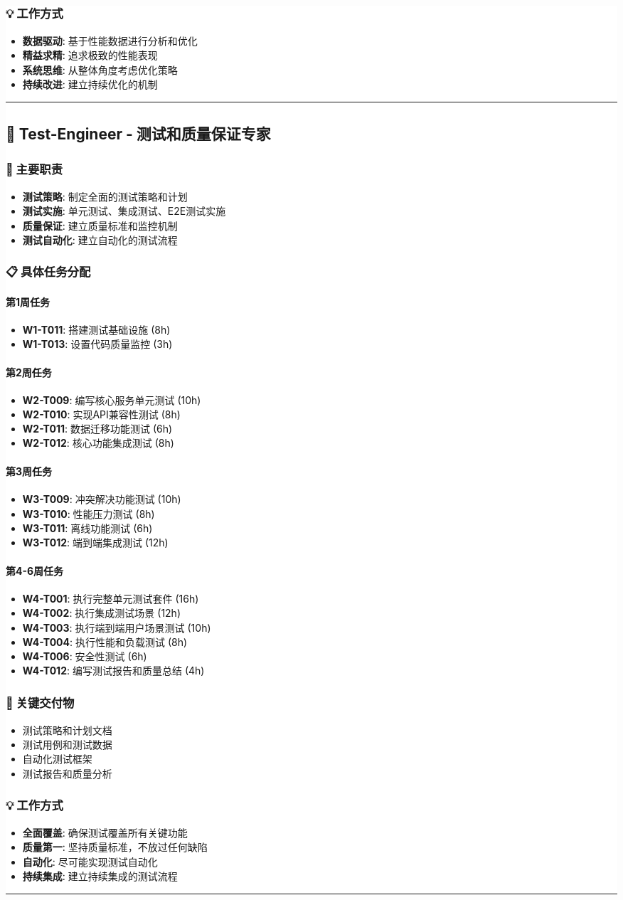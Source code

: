 ### 💡 工作方式
- **数据驱动**: 基于性能数据进行分析和优化
- **精益求精**: 追求极致的性能表现
- **系统思维**: 从整体角度考虑优化策略
- **持续改进**: 建立持续优化的机制

---

## 🧪 Test-Engineer - 测试和质量保证专家

### 🎯 主要职责
- **测试策略**: 制定全面的测试策略和计划
- **测试实施**: 单元测试、集成测试、E2E测试实施
- **质量保证**: 建立质量标准和监控机制
- **测试自动化**: 建立自动化的测试流程

### 📋 具体任务分配

#### 第1周任务
- **W1-T011**: 搭建测试基础设施 (8h)
- **W1-T013**: 设置代码质量监控 (3h)

#### 第2周任务
- **W2-T009**: 编写核心服务单元测试 (10h)
- **W2-T010**: 实现API兼容性测试 (8h)
- **W2-T011**: 数据迁移功能测试 (6h)
- **W2-T012**: 核心功能集成测试 (8h)

#### 第3周任务
- **W3-T009**: 冲突解决功能测试 (10h)
- **W3-T010**: 性能压力测试 (8h)
- **W3-T011**: 离线功能测试 (6h)
- **W3-T012**: 端到端集成测试 (12h)

#### 第4-6周任务
- **W4-T001**: 执行完整单元测试套件 (16h)
- **W4-T002**: 执行集成测试场景 (12h)
- **W4-T003**: 执行端到端用户场景测试 (10h)
- **W4-T004**: 执行性能和负载测试 (8h)
- **W4-T006**: 安全性测试 (6h)
- **W4-T012**: 编写测试报告和质量总结 (4h)

### 🎯 关键交付物
- 测试策略和计划文档
- 测试用例和测试数据
- 自动化测试框架
- 测试报告和质量分析

### 💡 工作方式
- **全面覆盖**: 确保测试覆盖所有关键功能
- **质量第一**: 坚持质量标准，不放过任何缺陷
- **自动化**: 尽可能实现测试自动化
- **持续集成**: 建立持续集成的测试流程

---
